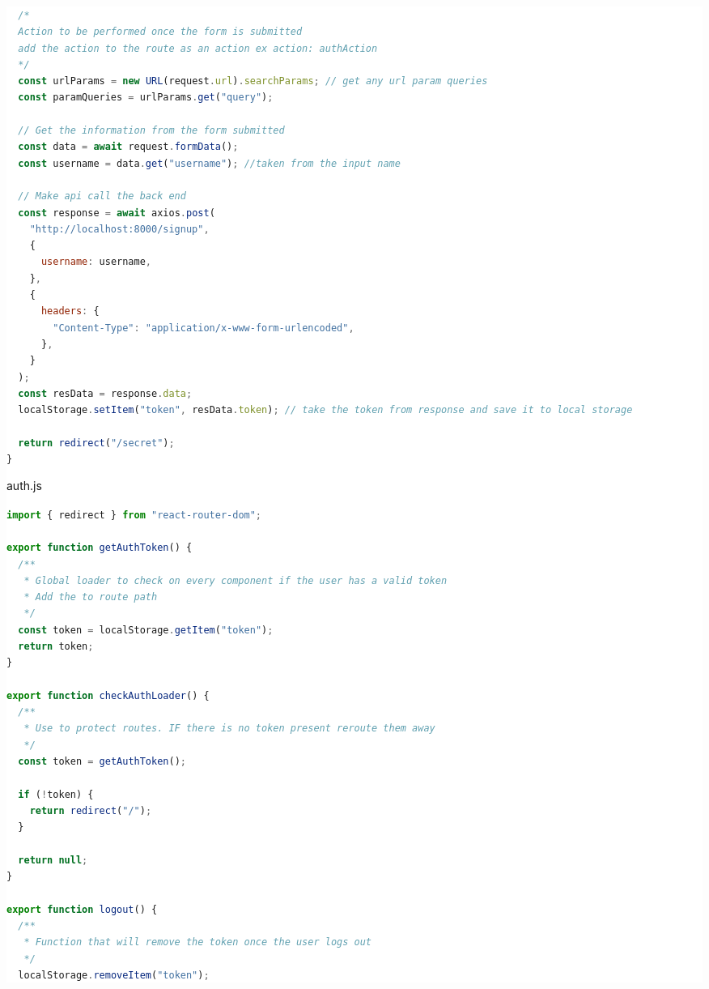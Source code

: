 ```javascript
  /*
  Action to be performed once the form is submitted
  add the action to the route as an action ex action: authAction
  */
  const urlParams = new URL(request.url).searchParams; // get any url param queries
  const paramQueries = urlParams.get("query");

  // Get the information from the form submitted
  const data = await request.formData();
  const username = data.get("username"); //taken from the input name

  // Make api call the back end
  const response = await axios.post(
    "http://localhost:8000/signup",
    {
      username: username,
    },
    {
      headers: {
        "Content-Type": "application/x-www-form-urlencoded",
      },
    }
  );
  const resData = response.data;
  localStorage.setItem("token", resData.token); // take the token from response and save it to local storage

  return redirect("/secret");
}
```

<figcaption>auth.js

```javascript
import { redirect } from "react-router-dom";

export function getAuthToken() {
  /**
   * Global loader to check on every component if the user has a valid token
   * Add the to route path
   */
  const token = localStorage.getItem("token");
  return token;
}

export function checkAuthLoader() {
  /**
   * Use to protect routes. IF there is no token present reroute them away
   */
  const token = getAuthToken();

  if (!token) {
    return redirect("/");
  }

  return null;
}

export function logout() {
  /**
   * Function that will remove the token once the user logs out
   */
  localStorage.removeItem("token");

```